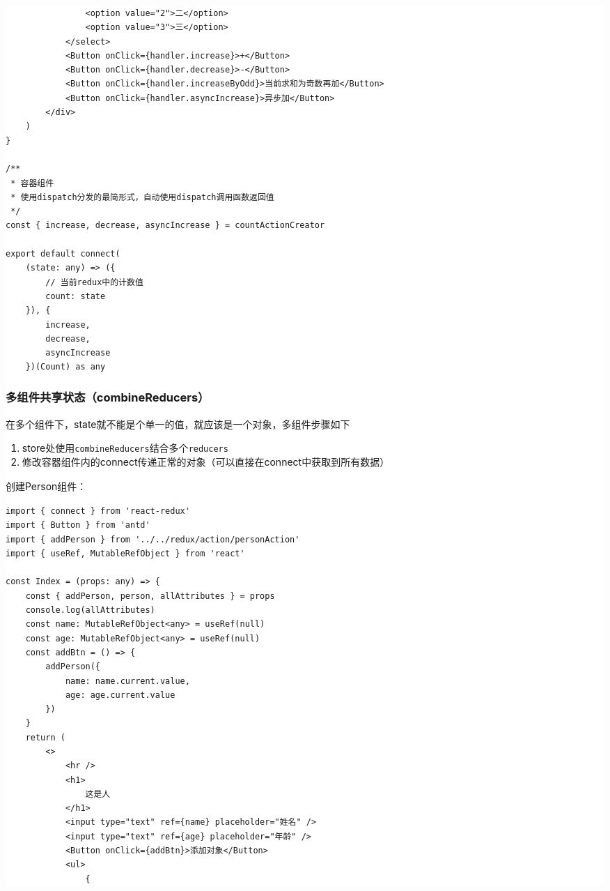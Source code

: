 ```tsx
                <option value="2">二</option>
                <option value="3">三</option>
            </select>
            <Button onClick={handler.increase}>+</Button>
            <Button onClick={handler.decrease}>-</Button>
            <Button onClick={handler.increaseByOdd}>当前求和为奇数再加</Button>
            <Button onClick={handler.asyncIncrease}>异步加</Button>
        </div>
    )
}

/**
 * 容器组件
 * 使用dispatch分发的最简形式，自动使用dispatch调用函数返回值
 */
const { increase, decrease, asyncIncrease } = countActionCreator

export default connect(
    (state: any) => ({
        // 当前redux中的计数值
        count: state
    }), {
        increase,
        decrease,
        asyncIncrease
    })(Count) as any
```

### 多组件共享状态（combineReducers）

在多个组件下，state就不能是个单一的值，就应该是一个对象，多组件步骤如下

1. store处使用`combineReducers`结合多个`reducers`
2. 修改容器组件内的connect传递正常的对象（可以直接在connect中获取到所有数据）

创建Person组件：

```tsx
import { connect } from 'react-redux'
import { Button } from 'antd'
import { addPerson } from '../../redux/action/personAction'
import { useRef, MutableRefObject } from 'react'

const Index = (props: any) => {
    const { addPerson, person, allAttributes } = props
    console.log(allAttributes)
    const name: MutableRefObject<any> = useRef(null)
    const age: MutableRefObject<any> = useRef(null)
    const addBtn = () => {
        addPerson({
            name: name.current.value,
            age: age.current.value
        })
    }
    return (
        <>
            <hr />
            <h1>
                这是人
            </h1>
            <input type="text" ref={name} placeholder="姓名" />
            <input type="text" ref={age} placeholder="年龄" />
            <Button onClick={addBtn}>添加对象</Button>
            <ul>
                {
```